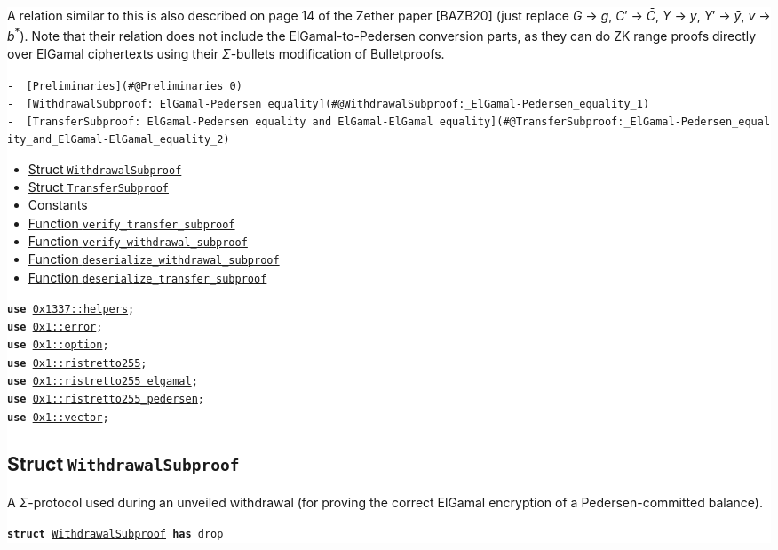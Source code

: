 A relation similar to this is also described on page 14 of the Zether paper [BAZB20] (just replace  $G$ -> $g$,
$C'$ -> $\bar{C}$, $Y$ -> $y$, $Y'$ -> $\bar{y}$, $v$ -> $b^*$). Note that their relation does not include the
ElGamal-to-Pedersen conversion parts, as they can do ZK range proofs directly over ElGamal ciphertexts using their
$\Sigma$-bullets modification of Bulletproofs.


    -  [Preliminaries](#@Preliminaries_0)
    -  [WithdrawalSubproof: ElGamal-Pedersen equality](#@WithdrawalSubproof:_ElGamal-Pedersen_equality_1)
    -  [TransferSubproof: ElGamal-Pedersen equality and ElGamal-ElGamal equality](#@TransferSubproof:_ElGamal-Pedersen_equality_and_ElGamal-ElGamal_equality_2)
-  [Struct `WithdrawalSubproof`](#0x1337_sigma_protos_WithdrawalSubproof)
-  [Struct `TransferSubproof`](#0x1337_sigma_protos_TransferSubproof)
-  [Constants](#@Constants_3)
-  [Function `verify_transfer_subproof`](#0x1337_sigma_protos_verify_transfer_subproof)
-  [Function `verify_withdrawal_subproof`](#0x1337_sigma_protos_verify_withdrawal_subproof)
-  [Function `deserialize_withdrawal_subproof`](#0x1337_sigma_protos_deserialize_withdrawal_subproof)
-  [Function `deserialize_transfer_subproof`](#0x1337_sigma_protos_deserialize_transfer_subproof)


<pre><code><b>use</b> <a href="helpers.md#0x1337_helpers">0x1337::helpers</a>;
<b>use</b> <a href="../../../framework/aptos-framework/../aptos-stdlib/../move-stdlib/doc/error.md#0x1_error">0x1::error</a>;
<b>use</b> <a href="../../../framework/aptos-framework/../aptos-stdlib/../move-stdlib/doc/option.md#0x1_option">0x1::option</a>;
<b>use</b> <a href="../../../framework/aptos-framework/../aptos-stdlib/doc/ristretto255.md#0x1_ristretto255">0x1::ristretto255</a>;
<b>use</b> <a href="">0x1::ristretto255_elgamal</a>;
<b>use</b> <a href="../../../framework/aptos-framework/../aptos-stdlib/doc/ristretto255_pedersen.md#0x1_ristretto255_pedersen">0x1::ristretto255_pedersen</a>;
<b>use</b> <a href="../../../framework/aptos-framework/../aptos-stdlib/../move-stdlib/doc/vector.md#0x1_vector">0x1::vector</a>;
</code></pre>



<a name="0x1337_sigma_protos_WithdrawalSubproof"></a>

## Struct `WithdrawalSubproof`

A $\Sigma$-protocol used during an unveiled withdrawal (for proving the correct ElGamal encryption of a
Pedersen-committed balance).


<pre><code><b>struct</b> <a href="sigma_protos.md#0x1337_sigma_protos_WithdrawalSubproof">WithdrawalSubproof</a> <b>has</b> drop
</code></pre>



<a name="0x1337_sigma_protos_TransferSubproof"></a>
